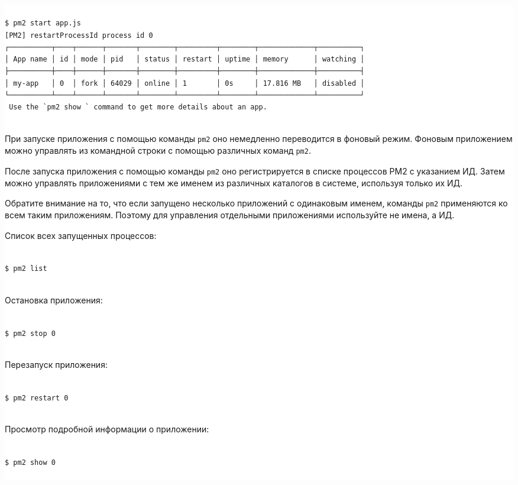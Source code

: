 <pre>
<code class="language-sh" translate="no">
$ pm2 start app.js
[PM2] restartProcessId process id 0
┌──────────┬────┬──────┬───────┬────────┬─────────┬────────┬─────────────┬──────────┐
│ App name │ id │ mode │ pid   │ status │ restart │ uptime │ memory      │ watching │
├──────────┼────┼──────┼───────┼────────┼─────────┼────────┼─────────────┼──────────┤
│ my-app   │ 0  │ fork │ 64029 │ online │ 1       │ 0s     │ 17.816 MB   │ disabled │
└──────────┴────┴──────┴───────┴────────┴─────────┴────────┴─────────────┴──────────┘
 Use the `pm2 show <id|name>` command to get more details about an app.
</code>
</pre>

При запуске приложения с помощью команды `pm2` оно немедленно переводится в фоновый режим. Фоновым приложением можно управлять из командной строки с помощью различных команд `pm2`.

После запуска приложения с помощью команды `pm2` оно регистрируется в списке процессов PM2 с указанием ИД. Затем можно управлять приложениями с тем же именем из различных каталогов в системе, используя только их ИД.

Обратите внимание на то, что если запущено несколько приложений с одинаковым именем, команды `pm2` применяются ко всем таким приложениям. Поэтому для управления отдельными приложениями используйте не имена, а ИД.

Список всех запущенных процессов:

<pre>
<code class="language-sh" translate="no">
$ pm2 list
</code>
</pre>

Остановка приложения:

<pre>
<code class="language-sh" translate="no">
$ pm2 stop 0
</code>
</pre>

Перезапуск приложения:

<pre>
<code class="language-sh" translate="no">
$ pm2 restart 0
</code>
</pre>

Просмотр подробной информации о приложении:

<pre>
<code class="language-sh" translate="no">
$ pm2 show 0
</code>
</pre>
